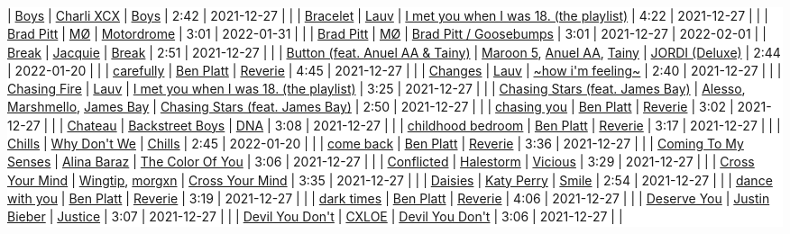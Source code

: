 | [Boys](https://open.spotify.com/track/5o4yGlG0PfeVUa6ClIyOxq) | [Charli XCX](https://open.spotify.com/artist/25uiPmTg16RbhZWAqwLBy5) | [Boys](https://open.spotify.com/album/4cdqRn65PB3wyN2Yog1nc8) | 2:42 | 2021-12-27 |  |
| [Bracelet](https://open.spotify.com/track/5WAD7GRAHPQUy9Il1hM7wL) | [Lauv](https://open.spotify.com/artist/5JZ7CnR6gTvEMKX4g70Amv) | [I met you when I was 18\. \(the playlist\)](https://open.spotify.com/album/7lqieLm717j9Z8JrG7POkS) | 4:22 | 2021-12-27 |  |
| [Brad Pitt](https://open.spotify.com/track/1305H2NYoSJJpRodGdh5yZ) | [MØ](https://open.spotify.com/artist/0bdfiayQAKewqEvaU6rXCv) | [Motordrome](https://open.spotify.com/album/5PYtz6P7n4V5ryGlRIambH) | 3:01 | 2022-01-31 |  |
| [Brad Pitt](https://open.spotify.com/track/603NmSpDReeERhC8heOeVB) | [MØ](https://open.spotify.com/artist/0bdfiayQAKewqEvaU6rXCv) | [Brad Pitt / Goosebumps](https://open.spotify.com/album/6hqILisIRev9wwnscJlwjR) | 3:01 | 2021-12-27 | 2022-02-01 |
| [Break](https://open.spotify.com/track/3OGMwLZ5ZbPTgTZT22XjTd) | [Jacquie](https://open.spotify.com/artist/0SuQEAJ7EMAipBdrAYO4XS) | [Break](https://open.spotify.com/album/3Sh8YKaGZ4tAYfBahniCaC) | 2:51 | 2021-12-27 |  |
| [Button \(feat\. Anuel AA & Tainy\)](https://open.spotify.com/track/6FDKYM0lBf6zqrg8cFokPd) | [Maroon 5](https://open.spotify.com/artist/04gDigrS5kc9YWfZHwBETP), [Anuel AA](https://open.spotify.com/artist/2R21vXR83lH98kGeO99Y66), [Tainy](https://open.spotify.com/artist/0GM7qgcRCORpGnfcN2tCiB) | [JORDI \(Deluxe\)](https://open.spotify.com/album/1pCA38N6MkLlthXtAOvZTU) | 2:44 | 2022-01-20 |  |
| [carefully](https://open.spotify.com/track/02gsGTeYxe3HK4hCYg05wf) | [Ben Platt](https://open.spotify.com/artist/6qGkLCMQkNGOJ079iEcC5k) | [Reverie](https://open.spotify.com/album/7LUMQHRWTTILN7yR6LJwHR) | 4:45 | 2021-12-27 |  |
| [Changes](https://open.spotify.com/track/7cDpMO5wuWgvv3j4INRBeB) | [Lauv](https://open.spotify.com/artist/5JZ7CnR6gTvEMKX4g70Amv) | [\~how i'm feeling\~](https://open.spotify.com/album/6EgJXcGqaUvgZIF9bqPXfP) | 2:40 | 2021-12-27 |  |
| [Chasing Fire](https://open.spotify.com/track/2zXRAZvUb2B5PzJGwCtFe0) | [Lauv](https://open.spotify.com/artist/5JZ7CnR6gTvEMKX4g70Amv) | [I met you when I was 18\. \(the playlist\)](https://open.spotify.com/album/7lqieLm717j9Z8JrG7POkS) | 3:25 | 2021-12-27 |  |
| [Chasing Stars \(feat\. James Bay\)](https://open.spotify.com/track/6y6xhAgZjvxy5kR5rigpY3) | [Alesso](https://open.spotify.com/artist/4AVFqumd2ogHFlRbKIjp1t), [Marshmello](https://open.spotify.com/artist/64KEffDW9EtZ1y2vBYgq8T), [James Bay](https://open.spotify.com/artist/4EzkuveR9pLvDVFNx6foYD) | [Chasing Stars \(feat\. James Bay\)](https://open.spotify.com/album/09vWMvGsbMxlVuFS7hCsf6) | 2:50 | 2021-12-27 |  |
| [chasing you](https://open.spotify.com/track/1b9FE0PI47eaWSPrfBW66I) | [Ben Platt](https://open.spotify.com/artist/6qGkLCMQkNGOJ079iEcC5k) | [Reverie](https://open.spotify.com/album/7LUMQHRWTTILN7yR6LJwHR) | 3:02 | 2021-12-27 |  |
| [Chateau](https://open.spotify.com/track/2yedRoI0ixMxQSyHE0q1Jq) | [Backstreet Boys](https://open.spotify.com/artist/5rSXSAkZ67PYJSvpUpkOr7) | [DNA](https://open.spotify.com/album/02FX4aLHDNacfV4bMnO9Kv) | 3:08 | 2021-12-27 |  |
| [childhood bedroom](https://open.spotify.com/track/3GndP4EReJb9DdA4ByUZeF) | [Ben Platt](https://open.spotify.com/artist/6qGkLCMQkNGOJ079iEcC5k) | [Reverie](https://open.spotify.com/album/7LUMQHRWTTILN7yR6LJwHR) | 3:17 | 2021-12-27 |  |
| [Chills](https://open.spotify.com/track/7tN0ceaX3JAz6aVtyXn9mn) | [Why Don't We](https://open.spotify.com/artist/2jnIB6XdLvnJUeNTy5A0J2) | [Chills](https://open.spotify.com/album/73MA39KSFI537siPGXAb8q) | 2:45 | 2022-01-20 |  |
| [come back](https://open.spotify.com/track/1QwRhyt1sjYJXAWzFCBjuE) | [Ben Platt](https://open.spotify.com/artist/6qGkLCMQkNGOJ079iEcC5k) | [Reverie](https://open.spotify.com/album/7LUMQHRWTTILN7yR6LJwHR) | 3:36 | 2021-12-27 |  |
| [Coming To My Senses](https://open.spotify.com/track/0wNenHPLy8qwMfxHTqScoR) | [Alina Baraz](https://open.spotify.com/artist/6hfwwpXqZPRC9CsKI7qtv1) | [The Color Of You](https://open.spotify.com/album/6R8UeugxGTPvPwFkLVqUqs) | 3:06 | 2021-12-27 |  |
| [Conflicted](https://open.spotify.com/track/33e3om2LnwbpMvLrII4Iuw) | [Halestorm](https://open.spotify.com/artist/6om12Ev5ppgoMy3OYSoech) | [Vicious](https://open.spotify.com/album/6hIMdrqgLXY73T9411Y7Ux) | 3:29 | 2021-12-27 |  |
| [Cross Your Mind](https://open.spotify.com/track/34m8N2AMqMZZsFOt5m9ffN) | [Wingtip](https://open.spotify.com/artist/1Eie0tY91rpi7Y0jtIOXzI), [morgxn](https://open.spotify.com/artist/034u8Qcs47NHkRQXaWkLXW) | [Cross Your Mind](https://open.spotify.com/album/6UxDQJ8QaC9nRxNytyfYtH) | 3:35 | 2021-12-27 |  |
| [Daisies](https://open.spotify.com/track/367wyLNqQMr5e8S2E6Zvpp) | [Katy Perry](https://open.spotify.com/artist/6jJ0s89eD6GaHleKKya26X) | [Smile](https://open.spotify.com/album/47zMF6LrXQ8odi6Xv1unC0) | 2:54 | 2021-12-27 |  |
| [dance with you](https://open.spotify.com/track/2NY14rxSByaLfPZY0OA78x) | [Ben Platt](https://open.spotify.com/artist/6qGkLCMQkNGOJ079iEcC5k) | [Reverie](https://open.spotify.com/album/7LUMQHRWTTILN7yR6LJwHR) | 3:19 | 2021-12-27 |  |
| [dark times](https://open.spotify.com/track/67dauMD2RclztbZPgMDBKk) | [Ben Platt](https://open.spotify.com/artist/6qGkLCMQkNGOJ079iEcC5k) | [Reverie](https://open.spotify.com/album/7LUMQHRWTTILN7yR6LJwHR) | 4:06 | 2021-12-27 |  |
| [Deserve You](https://open.spotify.com/track/5NU40QTlXrDUJzDBdv79bg) | [Justin Bieber](https://open.spotify.com/artist/1uNFoZAHBGtllmzznpCI3s) | [Justice](https://open.spotify.com/album/5dGWwsZ9iB2Xc3UKR0gif2) | 3:07 | 2021-12-27 |  |
| [Devil You Don't](https://open.spotify.com/track/6FG2yJ3fTH9I5zwpgkPayq) | [CXLOE](https://open.spotify.com/artist/6M25WWmNO7wK1DnKmd3z6R) | [Devil You Don't](https://open.spotify.com/album/5g6Oc8ALFNEWtja8kFcz0i) | 3:06 | 2021-12-27 |  |